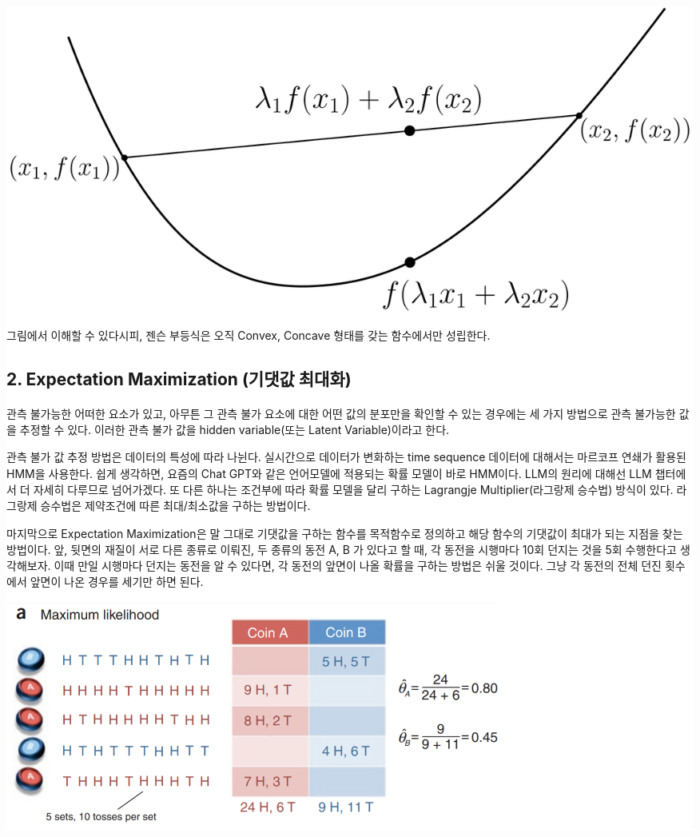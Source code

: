 ![jensen inequality](../../imgs/[gmm]jensen.png)


그림에서 이해할 수 있다시피, 젠슨 부등식은 오직 Convex, Concave 형태를 갖는 함수에서만 성립한다.

## 2. Expectation Maximization (기댓값 최대화)

관측 불가능한 어떠한 요소가 있고, 아무튼 그 관측 불가 요소에 대한 어떤 값의 분포만을 확인할 수 있는 경우에는 세 가지 방법으로 관측 불가능한 값을 추정할 수 있다. 이러한 관측 불가 값을 hidden variable(또는 Latent Variable)이라고 한다.

관측 불가 값 추정 방법은 데이터의 특성에 따라 나뉜다. 실시간으로 데이터가 변화하는 time sequence 데이터에 대해서는 마르코프 연쇄가 활용된 HMM을 사용한다. 쉽게 생각하면, 요즘의 Chat GPT와 같은 언어모델에 적용되는 확률 모델이 바로 HMM이다. LLM의 원리에 대해선 LLM 챕터에서 더 자세히 다루므로 넘어가겠다. 또 다른 하나는 조건부에 따라 확률 모델을 달리 구하는 Lagrangje Multiplier(라그랑제 승수법) 방식이 있다. 라그랑제 승수법은 제약조건에 따른 최대/최소값을 구하는 방법이다. 

마지막으로 Expectation Maximization은 말 그대로 기댓값을 구하는 함수를 목적함수로 정의하고 해당 함수의 기댓값이 최대가 되는 지점을 찾는 방법이다. 앞, 뒷면의 재질이 서로 다른 종류로 이뤄진, 두 종류의 동전 A, B 가 있다고 할 때, 각 동전을 시행마다 10회 던지는 것을 5회 수행한다고 생각해보자. 이때 만일 시행마다 던지는 동전을 알 수 있다면, 각 동전의 앞면이 나올 확률을 구하는 방법은 쉬울 것이다. 그냥 각 동전의 전체 던진 횟수에서 앞면이 나온 경우를 세기만 하면 된다.

![Known State](../../imgs/[gmm]emmodel1.png)
